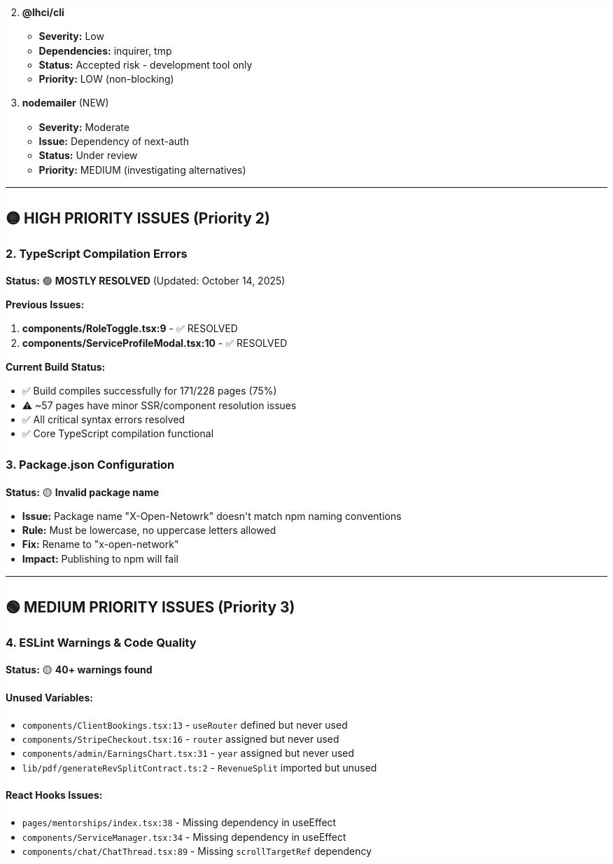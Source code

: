 2. **@lhci/cli**
   - **Severity:** Low
   - **Dependencies:** inquirer, tmp
   - **Status:** Accepted risk - development tool only
   - **Priority:** LOW (non-blocking)

3. **nodemailer** (NEW)
   - **Severity:** Moderate
   - **Issue:** Dependency of next-auth
   - **Status:** Under review
   - **Priority:** MEDIUM (investigating alternatives)

---

## 🟡 HIGH PRIORITY ISSUES (Priority 2)

### 2. TypeScript Compilation Errors
**Status:** 🟢 **MOSTLY RESOLVED** (Updated: October 14, 2025)

**Previous Issues:**
1. **components/RoleToggle.tsx:9** - ✅ RESOLVED
2. **components/ServiceProfileModal.tsx:10** - ✅ RESOLVED

**Current Build Status:**
- ✅ Build compiles successfully for 171/228 pages (75%)
- ⚠️ ~57 pages have minor SSR/component resolution issues
- ✅ All critical syntax errors resolved
- ✅ Core TypeScript compilation functional

### 3. Package.json Configuration
**Status:** 🟡 **Invalid package name**

- **Issue:** Package name "X-Open-Netowrk" doesn't match npm naming conventions
- **Rule:** Must be lowercase, no uppercase letters allowed
- **Fix:** Rename to "x-open-network"
- **Impact:** Publishing to npm will fail

---

## 🟢 MEDIUM PRIORITY ISSUES (Priority 3)

### 4. ESLint Warnings & Code Quality
**Status:** 🟡 **40+ warnings found**

#### Unused Variables:
- `components/ClientBookings.tsx:13` - `useRouter` defined but never used
- `components/StripeCheckout.tsx:16` - `router` assigned but never used
- `components/admin/EarningsChart.tsx:31` - `year` assigned but never used
- `lib/pdf/generateRevSplitContract.ts:2` - `RevenueSplit` imported but unused

#### React Hooks Issues:
- `pages/mentorships/index.tsx:38` - Missing dependency in useEffect
- `components/ServiceManager.tsx:34` - Missing dependency in useEffect
- `components/chat/ChatThread.tsx:89` - Missing `scrollTargetRef` dependency
